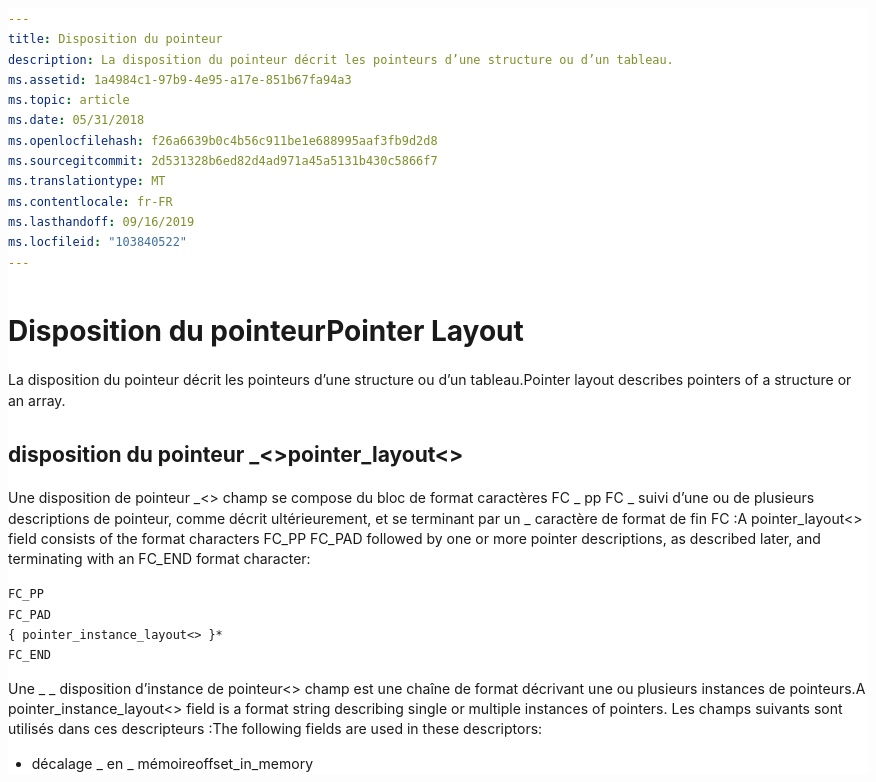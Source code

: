 ```yaml
---
title: Disposition du pointeur
description: La disposition du pointeur décrit les pointeurs d’une structure ou d’un tableau.
ms.assetid: 1a4984c1-97b9-4e95-a17e-851b67fa94a3
ms.topic: article
ms.date: 05/31/2018
ms.openlocfilehash: f26a6639b0c4b56c911be1e688995aaf3fb9d2d8
ms.sourcegitcommit: 2d531328b6ed82d4ad971a45a5131b430c5866f7
ms.translationtype: MT
ms.contentlocale: fr-FR
ms.lasthandoff: 09/16/2019
ms.locfileid: "103840522"
---
```

# <a name="pointer-layout"></a><span data-ttu-id="319ce-103">Disposition du pointeur</span><span class="sxs-lookup"><span data-stu-id="319ce-103">Pointer Layout</span></span>

<span data-ttu-id="319ce-104">La disposition du pointeur décrit les pointeurs d’une structure ou d’un tableau.</span><span class="sxs-lookup"><span data-stu-id="319ce-104">Pointer layout describes pointers of a structure or an array.</span></span>

## <a name="pointer_layout"></a><span data-ttu-id="319ce-105">disposition du pointeur \_<></span><span class="sxs-lookup"><span data-stu-id="319ce-105">pointer\_layout<></span></span>

<span data-ttu-id="319ce-106">Une disposition de pointeur \_<> champ se compose du bloc de format caractères FC \_ pp FC \_ suivi d’une ou de plusieurs descriptions de pointeur, comme décrit ultérieurement, et se terminant par un \_ caractère de format de fin FC :</span><span class="sxs-lookup"><span data-stu-id="319ce-106">A pointer\_layout<> field consists of the format characters FC\_PP FC\_PAD followed by one or more pointer descriptions, as described later, and terminating with an FC\_END format character:</span></span>

``` syntax
FC_PP
FC_PAD
{ pointer_instance_layout<> }*
FC_END
```

<span data-ttu-id="319ce-107">Une \_ \_ disposition d’instance de pointeur<> champ est une chaîne de format décrivant une ou plusieurs instances de pointeurs.</span><span class="sxs-lookup"><span data-stu-id="319ce-107">A pointer\_instance\_layout<> field is a format string describing single or multiple instances of pointers.</span></span> <span data-ttu-id="319ce-108">Les champs suivants sont utilisés dans ces descripteurs :</span><span class="sxs-lookup"><span data-stu-id="319ce-108">The following fields are used in these descriptors:</span></span>

-   <span data-ttu-id="319ce-109">décalage \_ en \_ mémoire</span><span class="sxs-lookup"><span data-stu-id="319ce-109">offset\_in\_memory</span></span>
